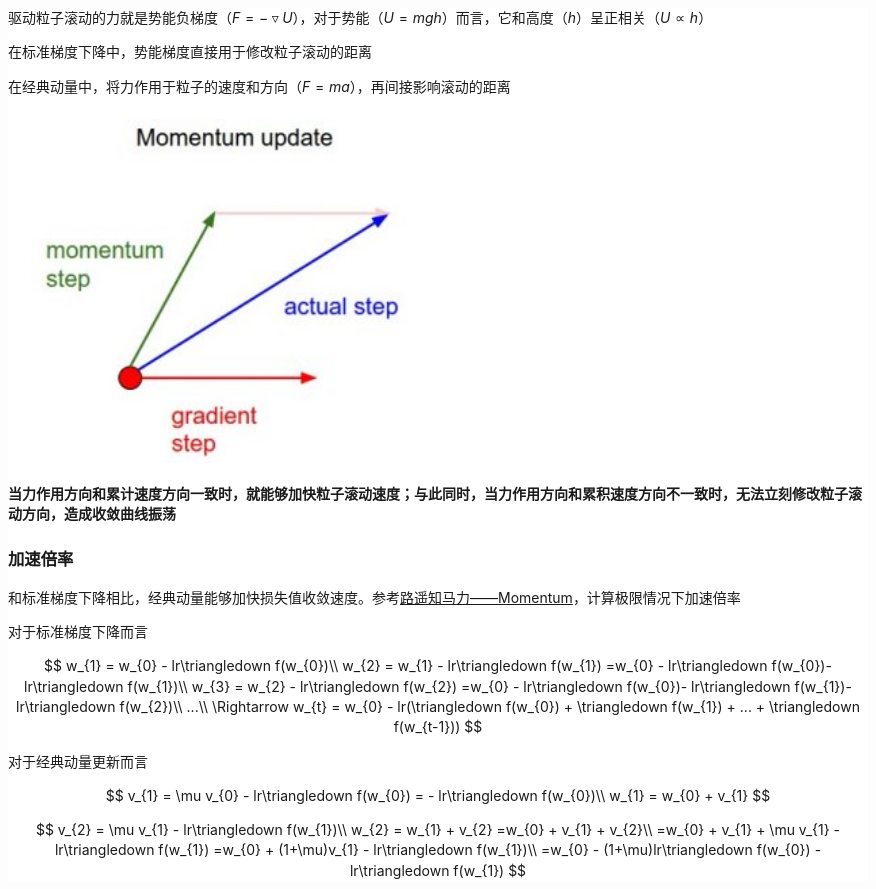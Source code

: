 驱动粒子滚动的力就是势能负梯度（$F = -\triangledown U$），对于势能（$U=mgh$）而言，它和高度（$h$）呈正相关（$U\propto h$）

在标准梯度下降中，势能梯度直接用于修改粒子滚动的距离

在经典动量中，将力作用于粒子的速度和方向（$F=ma$），再间接影响滚动的距离

![](/imgs/动量/momentum_step.png)

**当力作用方向和累计速度方向一致时，就能够加快粒子滚动速度；与此同时，当力作用方向和累积速度方向不一致时，无法立刻修改粒子滚动方向，造成收敛曲线振荡**

### 加速倍率

和标准梯度下降相比，经典动量能够加快损失值收敛速度。参考[路遥知马力——Momentum](https://zhuanlan.zhihu.com/p/21486826)，计算极限情况下加速倍率

对于标准梯度下降而言

$$
w_{1} = w_{0} - lr\triangledown f(w_{0})\\
w_{2} = w_{1} - lr\triangledown f(w_{1})
=w_{0} - lr\triangledown f(w_{0})- lr\triangledown f(w_{1})\\
w_{3} = w_{2} - lr\triangledown f(w_{2})
=w_{0} - lr\triangledown f(w_{0})- lr\triangledown f(w_{1})- lr\triangledown f(w_{2})\\
...\\
\Rightarrow w_{t} = w_{0} - lr(\triangledown f(w_{0}) + \triangledown f(w_{1}) + ... + \triangledown f(w_{t-1}))
$$

对于经典动量更新而言

$$
v_{1} = \mu v_{0} - lr\triangledown f(w_{0}) = - lr\triangledown f(w_{0})\\
w_{1} = w_{0} + v_{1}
$$

$$
v_{2} = \mu v_{1} - lr\triangledown f(w_{1})\\
w_{2} = w_{1} + v_{2}
=w_{0} + v_{1} + v_{2}\\
=w_{0} + v_{1} + \mu v_{1} - lr\triangledown f(w_{1})
=w_{0} + (1+\mu)v_{1} - lr\triangledown f(w_{1})\\
=w_{0} - (1+\mu)lr\triangledown f(w_{0}) - lr\triangledown f(w_{1})
$$
